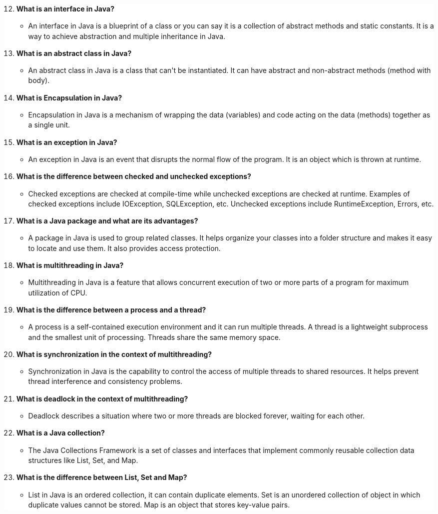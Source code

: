 12. **What is an interface in Java?**

    - An interface in Java is a blueprint of a class or you can say it is a collection of abstract methods and static constants. It is a way to achieve abstraction and multiple inheritance in Java.

13. **What is an abstract class in Java?**

    - An abstract class in Java is a class that can't be instantiated. It can have abstract and non-abstract methods (method with body).

14. **What is Encapsulation in Java?**

    - Encapsulation in Java is a mechanism of wrapping the data (variables) and code acting on the data (methods) together as a single unit.

15. **What is an exception in Java?**

    - An exception in Java is an event that disrupts the normal flow of the program. It is an object which is thrown at runtime.

16. **What is the difference between checked and unchecked exceptions?**

    - Checked exceptions are checked at compile-time while unchecked exceptions are checked at runtime. Examples of checked exceptions include IOException, SQLException, etc. Unchecked exceptions include RuntimeException, Errors, etc.

17. **What is a Java package and what are its advantages?**

    - A package in Java is used to group related classes. It helps organize your classes into a folder structure and makes it easy to locate and use them. It also provides access protection.

18. **What is multithreading in Java?**

    - Multithreading in Java is a feature that allows concurrent execution of two or more parts of a program for maximum utilization of CPU.

19. **What is the difference between a process and a thread?**

    - A process is a self-contained execution environment and it can run multiple threads. A thread is a lightweight subprocess and the smallest unit of processing. Threads share the same memory space.

20. **What is synchronization in the context of multithreading?**

    - Synchronization in Java is the capability to control the access of multiple threads to shared resources. It helps prevent thread interference and consistency problems.

21. **What is deadlock in the context of multithreading?**

    - Deadlock describes a situation where two or more threads are blocked forever, waiting for each other.

22. **What is a Java collection?**

    - The Java Collections Framework is a set of classes and interfaces that implement commonly reusable collection data structures like List, Set, and Map.

23. **What is the difference between List, Set and Map?**

    - List in Java is an ordered collection, it can contain duplicate elements. Set is an unordered collection of object in which duplicate values cannot be stored. Map is an object that stores key-value pairs.
